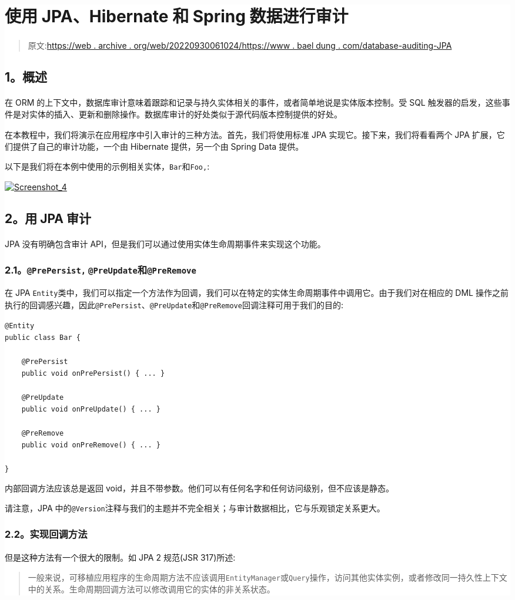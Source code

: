 # 使用 JPA、Hibernate 和 Spring 数据进行审计

> 原文:[https://web . archive . org/web/20220930061024/https://www . bael dung . com/database-auditing-JPA](https://web.archive.org/web/20220930061024/https://www.baeldung.com/database-auditing-jpa)

## **1。概述**

在 ORM 的上下文中，数据库审计意味着跟踪和记录与持久实体相关的事件，或者简单地说是实体版本控制。受 SQL 触发器的启发，这些事件是对实体的插入、更新和删除操作。数据库审计的好处类似于源代码版本控制提供的好处。

在本教程中，我们将演示在应用程序中引入审计的三种方法。首先，我们将使用标准 JPA 实现它。接下来，我们将看看两个 JPA 扩展，它们提供了自己的审计功能，一个由 Hibernate 提供，另一个由 Spring Data 提供。

以下是我们将在本例中使用的示例相关实体，`Bar`和`Foo,`:

[![Screenshot_4](../Images/6bdb36cc4a552419e1f6388e1847810e.png)](/web/20221020172723/https://www.baeldung.com/wp-content/uploads/2016/07/Screenshot_4.png)

## **2。用 JPA 审计**

JPA 没有明确包含审计 API，但是我们可以通过使用实体生命周期事件来实现这个功能。

### **2.1。`@PrePersist,` `@PreUpdate`和`@PreRemove`**

在 JPA `Entity`类中，我们可以指定一个方法作为回调，我们可以在特定的实体生命周期事件中调用它。由于我们对在相应的 DML 操作之前执行的回调感兴趣，因此`@PrePersist`、`@PreUpdate`和`@PreRemove`回调注释可用于我们的目的:

```
@Entity
public class Bar {

    @PrePersist
    public void onPrePersist() { ... }

    @PreUpdate
    public void onPreUpdate() { ... }

    @PreRemove
    public void onPreRemove() { ... }

}
```

内部回调方法应该总是返回 void，并且不带参数。他们可以有任何名字和任何访问级别，但不应该是静态。

请注意，JPA 中的`@Version`注释与我们的主题并不完全相关；与审计数据相比，它与乐观锁定关系更大。

### **2.2。实现回调方法**

但是这种方法有一个很大的限制。如 JPA 2 规范(JSR 317)所述:

> 一般来说，可移植应用程序的生命周期方法不应该调用`EntityManager`或`Query`操作，访问其他实体实例，或者修改同一持久性上下文中的关系。生命周期回调方法可以修改调用它的实体的非关系状态。
